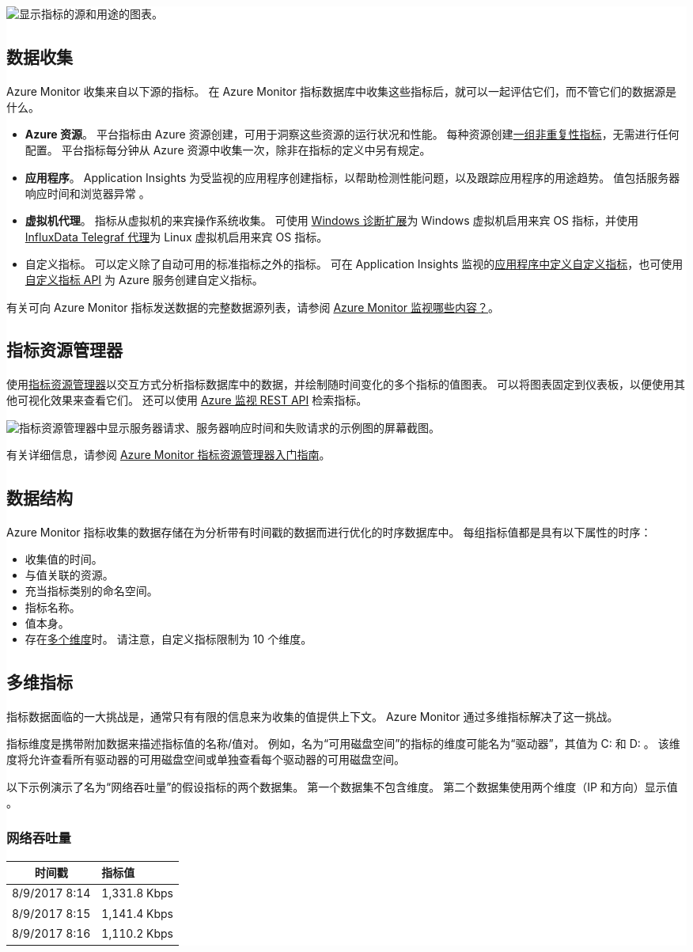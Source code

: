 ![显示指标的源和用途的图表。](media/data-platform-metrics/metrics-overview.png)

## <a name="data-collection"></a>数据收集
Azure Monitor 收集来自以下源的指标。 在 Azure Monitor 指标数据库中收集这些指标后，就可以一起评估它们，而不管它们的数据源是什么。

- **Azure 资源**。 平台指标由 Azure 资源创建，可用于洞察这些资源的运行状况和性能。 每种资源创建[一组非重复性指标](./metrics-supported.md)，无需进行任何配置。 平台指标每分钟从 Azure 资源中收集一次，除非在指标的定义中另有规定。 

- **应用程序**。 Application Insights 为受监视的应用程序创建指标，以帮助检测性能问题，以及跟踪应用程序的用途趋势。 值包括服务器响应时间和浏览器异常 。

- **虚拟机代理**。 指标从虚拟机的来宾操作系统收集。 可使用 [Windows 诊断扩展](../agents/diagnostics-extension-overview.md)为 Windows 虚拟机启用来宾 OS 指标，并使用 [InfluxData Telegraf 代理](https://www.influxdata.com/time-series-platform/telegraf/)为 Linux 虚拟机启用来宾 OS 指标。

- 自定义指标。 可以定义除了自动可用的标准指标之外的指标。 可在 Application Insights 监视的[应用程序中定义自定义指标](../app/api-custom-events-metrics.md)，也可使用[自定义指标 API](./metrics-store-custom-rest-api.md) 为 Azure 服务创建自定义指标。

有关可向 Azure Monitor 指标发送数据的完整数据源列表，请参阅 [Azure Monitor 监视哪些内容？](../monitor-reference.md)。

## <a name="metrics-explorer"></a>指标资源管理器
使用[指标资源管理器](metrics-charts.md)以交互方式分析指标数据库中的数据，并绘制随时间变化的多个指标的值图表。 可以将图表固定到仪表板，以便使用其他可视化效果来查看它们。 还可以使用 [Azure 监视 REST API](./rest-api-walkthrough.md) 检索指标。

![指标资源管理器中显示服务器请求、服务器响应时间和失败请求的示例图的屏幕截图。](media/data-platform-metrics/metrics-explorer.png)

有关详细信息，请参阅 [Azure Monitor 指标资源管理器入门指南](./metrics-getting-started.md)。

## <a name="data-structure"></a>数据结构
Azure Monitor 指标收集的数据存储在为分析带有时间戳的数据而进行优化的时序数据库中。 每组指标值都是具有以下属性的时序：

* 收集值的时间。
* 与值关联的资源。
* 充当指标类别的命名空间。
* 指标名称。
* 值本身。
* 存在[多个维度](#multi-dimensional-metrics)时。 请注意，自定义指标限制为 10 个维度。

## <a name="multi-dimensional-metrics"></a>多维指标
指标数据面临的一大挑战是，通常只有有限的信息来为收集的值提供上下文。 Azure Monitor 通过多维指标解决了这一挑战。 

指标维度是携带附加数据来描述指标值的名称/值对。 例如，名为“可用磁盘空间”的指标的维度可能名为“驱动器”，其值为 C: 和 D:   。 该维度将允许查看所有驱动器的可用磁盘空间或单独查看每个驱动器的可用磁盘空间。

以下示例演示了名为“网络吞吐量”的假设指标的两个数据集。 第一个数据集不包含维度。 第二个数据集使用两个维度（IP 和方向）显示值 。

### <a name="network-throughput"></a>网络吞吐量

| 时间戳     | 指标值 |
| ------------- |:-------------|
| 8/9/2017 8:14 | 1,331.8 Kbps |
| 8/9/2017 8:15 | 1,141.4 Kbps |
| 8/9/2017 8:16 | 1,110.2 Kbps |
